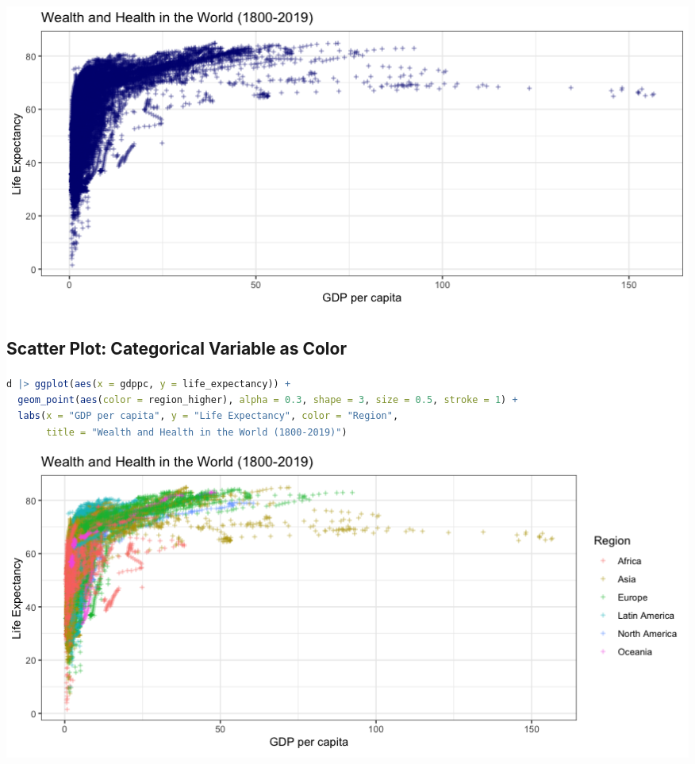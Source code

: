 ![](README_files/figure-markdown_github/unnamed-chunk-38-1.png)

## Scatter Plot: Categorical Variable as Color

``` r
d |> ggplot(aes(x = gdppc, y = life_expectancy)) +
  geom_point(aes(color = region_higher), alpha = 0.3, shape = 3, size = 0.5, stroke = 1) +
  labs(x = "GDP per capita", y = "Life Expectancy", color = "Region",
       title = "Wealth and Health in the World (1800-2019)")
```

![](README_files/figure-markdown_github/unnamed-chunk-39-1.png)
